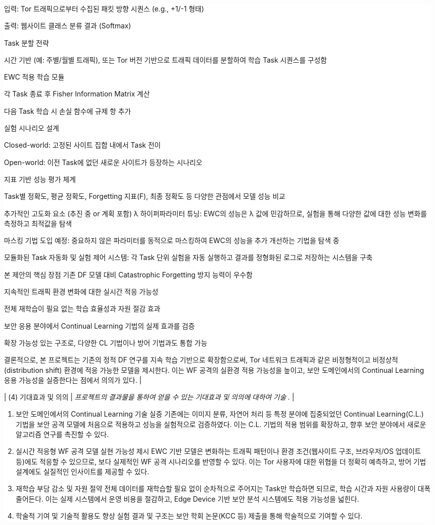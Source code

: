 입력: Tor 트래픽으로부터 수집된 패킷 방향 시퀀스 (e.g., +1/-1 형태)

출력: 웹사이트 클래스 분류 결과 (Softmax)

Task 분할 전략

시간 기반 (예: 주별/월별 트래픽), 또는 Tor 버전 기반으로 트래픽 데이터를 분할하여 학습 Task 시퀀스를 구성함

EWC 적용 학습 모듈

각 Task 종료 후 Fisher Information Matrix 계산

다음 Task 학습 시 손실 함수에 규제 항 추가

실험 시나리오 설계

Closed-world: 고정된 사이트 집합 내에서 Task 전이

Open-world: 이전 Task에 없던 새로운 사이트가 등장하는 시나리오

지표 기반 성능 평가 체계

Task별 정확도, 평균 정확도, Forgetting 지표(F), 최종 정확도 등 다양한 관점에서 모델 성능 비교

추가적인 고도화 요소 (추진 중 or 계획 포함)
λ 하이퍼파라미터 튜닝: EWC의 성능은 λ 값에 민감하므로, 실험을 통해 다양한 값에 대한 성능 변화를 측정하고 최적값을 탐색

마스킹 기법 도입 예정: 중요하지 않은 파라미터를 동적으로 마스킹하여 EWC의 성능을 추가 개선하는 기법을 탐색 중

모듈화된 Task 자동화 및 실험 제어 시스템: 각 Task 단위 실험을 자동 실행하고 결과를 정형화된 로그로 저장하는 시스템을 구축

본 제안의 핵심 장점
기존 DF 모델 대비 Catastrophic Forgetting 방지 능력이 우수함

지속적인 트래픽 환경 변화에 대한 실시간 적응 가능성

전체 재학습이 필요 없는 학습 효율성과 자원 절감 효과

보안 응용 분야에서 Continual Learning 기법의 실제 효과를 검증

확장 가능성 있는 구조로, 다양한 CL 기법이나 방어 기법과도 통합 가능

결론적으로, 본 프로젝트는 기존의 정적 DF 연구를 지속 학습 기반으로 확장함으로써, Tor 네트워크 트래픽과 같은 비정형적이고 비정상적(distribution shift) 환경에 적응 가능한 모델을 제시한다. 이는 WF 공격의 실환경 적용 가능성을 높이고, 보안 도메인에서의 Continual Learning 응용 가능성을 실증한다는 점에서 의의가 있다. |

| (4) 기대효과 및 의의 | *프로젝트의 결과물을 통하여 얻을 수 있는 기대효과 및 의의에 대하여 기술 .* |

1. 보안 도메인에서의 Continual Learning 기술 실증
기존에는 이미지 분류, 자연어 처리 등 특정 분야에 집중되었던 Continual Learning(C.L.) 기법을 보안 공격 모델에 처음으로 적용하고 성능을 실험적으로 검증하였다. 이는 C.L. 기법의 적용 범위를 확장하고, 향후 보안 분야에서 새로운 알고리즘 연구를 촉진할 수 있다.

2. 실시간 적응형 WF 공격 모델 실현 가능성 제시
EWC 기반 모델은 변화하는 트래픽 패턴이나 환경 조건(웹사이트 구조, 브라우저/OS 업데이트 등)에도 적응할 수 있으므로, 보다 실제적인 WF 공격 시나리오를 반영할 수 있다. 이는 Tor 사용자에 대한 위협을 더 정확히 예측하고, 방어 기법 설계에도 실질적인 인사이트를 제공할 수 있다.

3. 재학습 부담 감소 및 자원 절약
전체 데이터를 재학습할 필요 없이 순차적으로 주어지는 Task만 학습하면 되므로, 학습 시간과 자원 사용량이 대폭 줄어든다. 이는 실제 시스템에서 운영 비용을 절감하고, Edge Device 기반 보안 분석 시스템에도 적용 가능성을 넓힌다.

4. 학술적 기여 및 기술적 활용도 향상
실험 결과 및 구조는 보안 학회 논문(KCC 등) 제출을 통해 학술적으로 기여할 수 있다.
